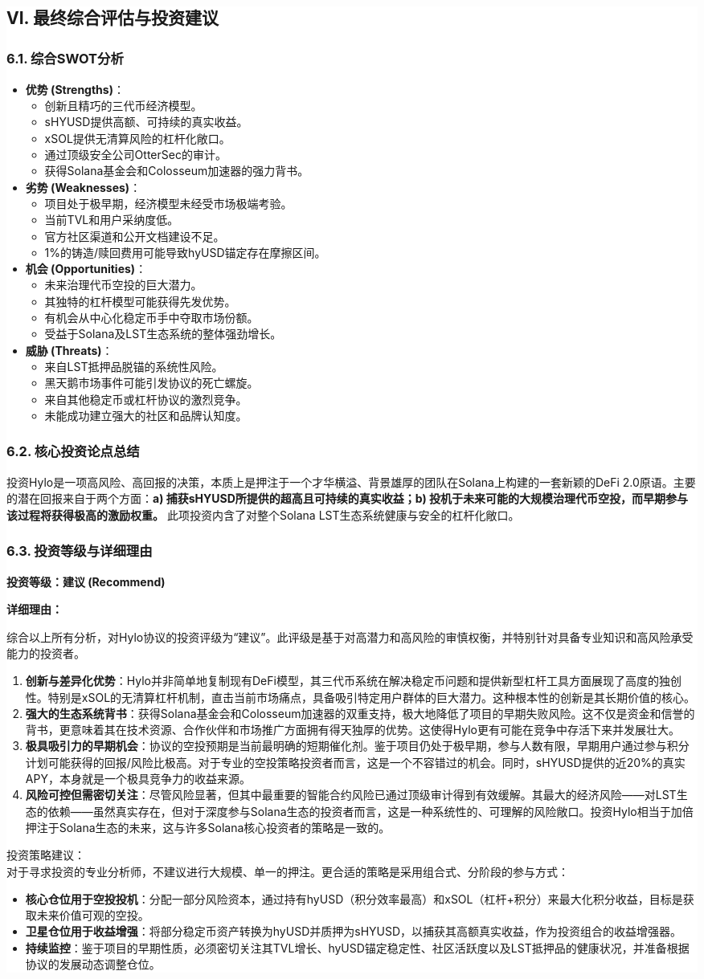 ## **VI. 最终综合评估与投资建议**

### **6.1. 综合SWOT分析**

* **优势 (Strengths)**：  
  * 创新且精巧的三代币经济模型。  
  * sHYUSD提供高额、可持续的真实收益。  
  * xSOL提供无清算风险的杠杆化敞口。  
  * 通过顶级安全公司OtterSec的审计。  
  * 获得Solana基金会和Colosseum加速器的强力背书。  
* **劣势 (Weaknesses)**：  
  * 项目处于极早期，经济模型未经受市场极端考验。  
  * 当前TVL和用户采纳度低。  
  * 官方社区渠道和公开文档建设不足。  
  * 1%的铸造/赎回费用可能导致hyUSD锚定存在摩擦区间。  
* **机会 (Opportunities)**：  
  * 未来治理代币空投的巨大潜力。  
  * 其独特的杠杆模型可能获得先发优势。  
  * 有机会从中心化稳定币手中夺取市场份额。  
  * 受益于Solana及LST生态系统的整体强劲增长。  
* **威胁 (Threats)**：  
  * 来自LST抵押品脱锚的系统性风险。  
  * 黑天鹅市场事件可能引发协议的死亡螺旋。  
  * 来自其他稳定币或杠杆协议的激烈竞争。  
  * 未能成功建立强大的社区和品牌认知度。

### **6.2. 核心投资论点总结**

投资Hylo是一项高风险、高回报的决策，本质上是押注于一个才华横溢、背景雄厚的团队在Solana上构建的一套新颖的DeFi 2.0原语。主要的潜在回报来自于两个方面：**a) 捕获sHYUSD所提供的超高且可持续的真实收益；b) 投机于未来可能的大规模治理代币空投，而早期参与该过程将获得极高的激励权重。** 此项投资内含了对整个Solana LST生态系统健康与安全的杠杆化敞口。

### **6.3. 投资等级与详细理由**

**投资等级：建议 (Recommend)**

**详细理由：**

综合以上所有分析，对Hylo协议的投资评级为“建议”。此评级是基于对高潜力和高风险的审慎权衡，并特别针对具备专业知识和高风险承受能力的投资者。

1. **创新与差异化优势**：Hylo并非简单地复制现有DeFi模型，其三代币系统在解决稳定币问题和提供新型杠杆工具方面展现了高度的独创性。特别是xSOL的无清算杠杆机制，直击当前市场痛点，具备吸引特定用户群体的巨大潜力。这种根本性的创新是其长期价值的核心。  
2. **强大的生态系统背书**：获得Solana基金会和Colosseum加速器的双重支持，极大地降低了项目的早期失败风险。这不仅是资金和信誉的背书，更意味着其在技术资源、合作伙伴和市场推广方面拥有得天独厚的优势。这使得Hylo更有可能在竞争中存活下来并发展壮大。  
3. **极具吸引力的早期机会**：协议的空投预期是当前最明确的短期催化剂。鉴于项目仍处于极早期，参与人数有限，早期用户通过参与积分计划可能获得的回报/风险比极高。对于专业的空投策略投资者而言，这是一个不容错过的机会。同时，sHYUSD提供的近20%的真实APY，本身就是一个极具竞争力的收益来源。  
4. **风险可控但需密切关注**：尽管风险显著，但其中最重要的智能合约风险已通过顶级审计得到有效缓解。其最大的经济风险——对LST生态的依赖——虽然真实存在，但对于深度参与Solana生态的投资者而言，这是一种系统性的、可理解的风险敞口。投资Hylo相当于加倍押注于Solana生态的未来，这与许多Solana核心投资者的策略是一致的。

投资策略建议：  
对于寻求投资的专业分析师，不建议进行大规模、单一的押注。更合适的策略是采用组合式、分阶段的参与方式：

* **核心仓位用于空投投机**：分配一部分风险资本，通过持有hyUSD（积分效率最高）和xSOL（杠杆+积分）来最大化积分收益，目标是获取未来价值可观的空投。  
* **卫星仓位用于收益增强**：将部分稳定币资产转换为hyUSD并质押为sHYUSD，以捕获其高额真实收益，作为投资组合的收益增强器。  
* **持续监控**：鉴于项目的早期性质，必须密切关注其TVL增长、hyUSD锚定稳定性、社区活跃度以及LST抵押品的健康状况，并准备根据协议的发展动态调整仓位。
